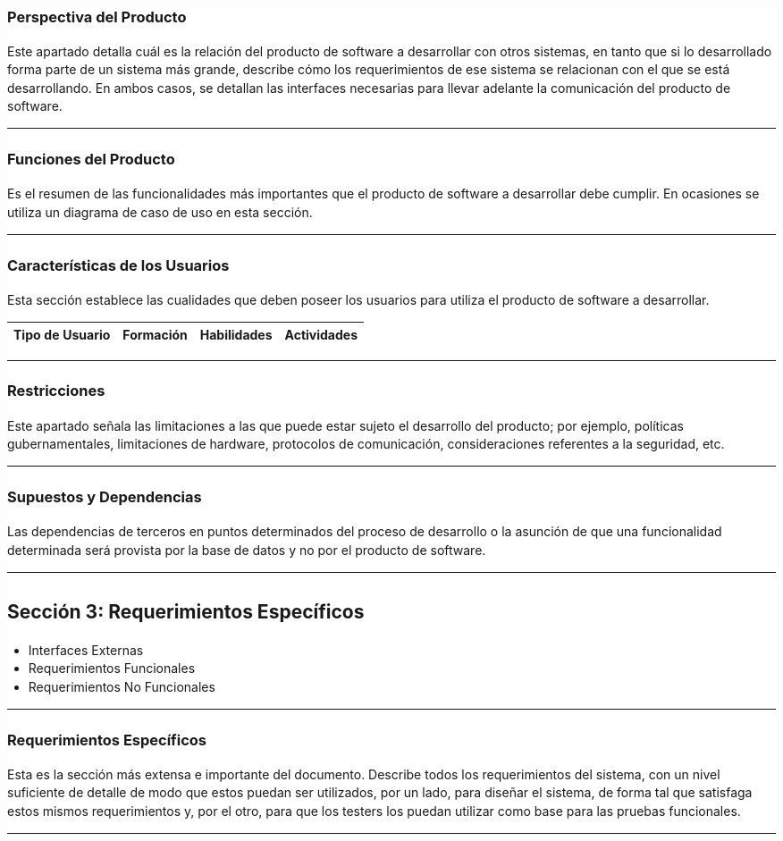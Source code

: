 ### Perspectiva del Producto
Este apartado detalla cuál es la relación del producto de software a desarrollar con otros sistemas, en tanto que si lo 
desarrollado forma parte de un sistema más grande, describe cómo los requerimientos de ese sistema se relacionan con el 
que se está desarrollando. En ambos casos, se detallan las interfaces necesarias para llevar adelante la comunicación 
del producto de software.

---
### Funciones del Producto
Es el resumen de las funcionalidades más importantes que el producto de software a desarrollar debe cumplir. En 
ocasiones se utiliza un diagrama de caso de uso en esta sección.

---
### Características de los Usuarios
Esta sección establece las cualidades que deben poseer los usuarios para utiliza el producto de software a desarrollar.

| Tipo de Usuario | Formación | Habilidades | Actividades |
|-----------------|-----------|-------------|-------------|

---
### Restricciones
Este apartado señala las limitaciones a las que puede estar sujeto el desarrollo del producto; por ejemplo, políticas 
gubernamentales, limitaciones de hardware, protocolos de comunicación, consideraciones referentes a la seguridad, 
etc.

---
### Supuestos y Dependencias
Las dependencias de terceros en puntos determinados del proceso de desarrollo o la asunción de que una funcionalidad
determinada será provista por la base de datos y no por el producto de software.

---
## Sección 3: Requerimientos Específicos
* Interfaces Externas
* Requerimientos Funcionales
* Requerimientos No Funcionales

---
### Requerimientos Específicos
Esta es la sección más extensa e importante del documento. Describe todos los requerimientos del sistema, con un nivel 
suficiente de detalle de modo que estos puedan ser utilizados, por un lado, para diseñar el sistema, de forma tal que 
satisfaga estos mismos requerimientos y, por el otro, para que los testers los puedan utilizar como base para las 
pruebas funcionales.

---
